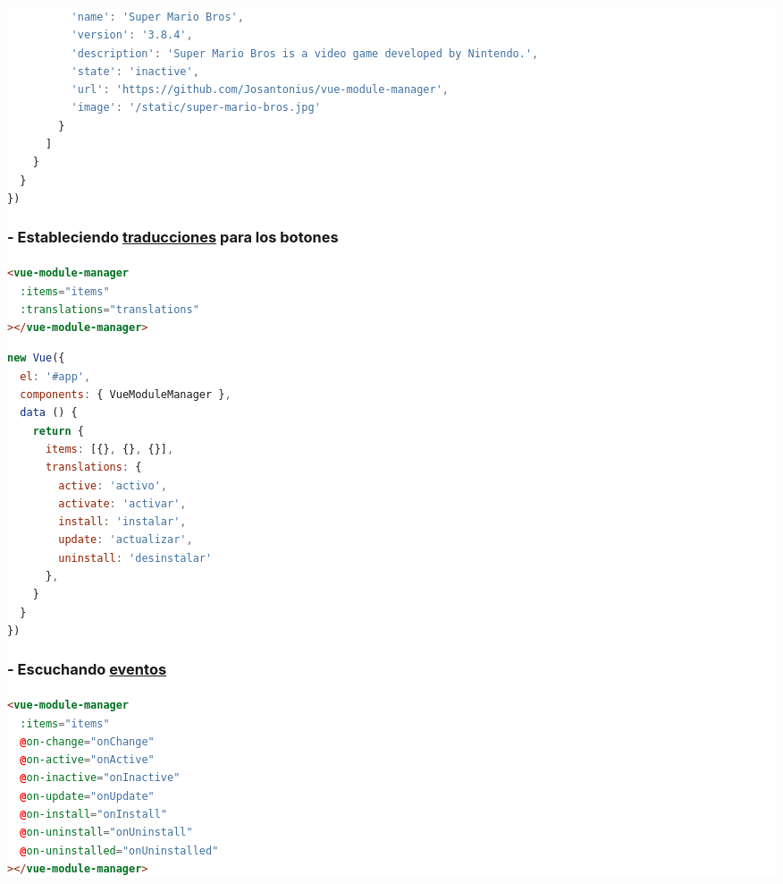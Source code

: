 ```js
          'name': 'Super Mario Bros',
          'version': '3.8.4',
          'description': 'Super Mario Bros is a video game developed by Nintendo.',
          'state': 'inactive',
          'url': 'https://github.com/Josantonius/vue-module-manager',
          'image': '/static/super-mario-bros.jpg'
        }
      ]
    }
  }
})
```

### - Estableciendo [traducciones](#translations) para los botones

```html
<vue-module-manager
  :items="items"
  :translations="translations"
></vue-module-manager>
```

```js
new Vue({
  el: '#app',
  components: { VueModuleManager },
  data () {
    return {
      items: [{}, {}, {}],
      translations: {
        active: 'activo',
        activate: 'activar',
        install: 'instalar',
        update: 'actualizar',
        uninstall: 'desinstalar'
      },
    }
  }
})
```

### - Escuchando [eventos](#eventos)

```html
<vue-module-manager
  :items="items"
  @on-change="onChange"
  @on-active="onActive"
  @on-inactive="onInactive"
  @on-update="onUpdate"
  @on-install="onInstall"
  @on-uninstall="onUninstall"
  @on-uninstalled="onUninstalled"
></vue-module-manager>
```
